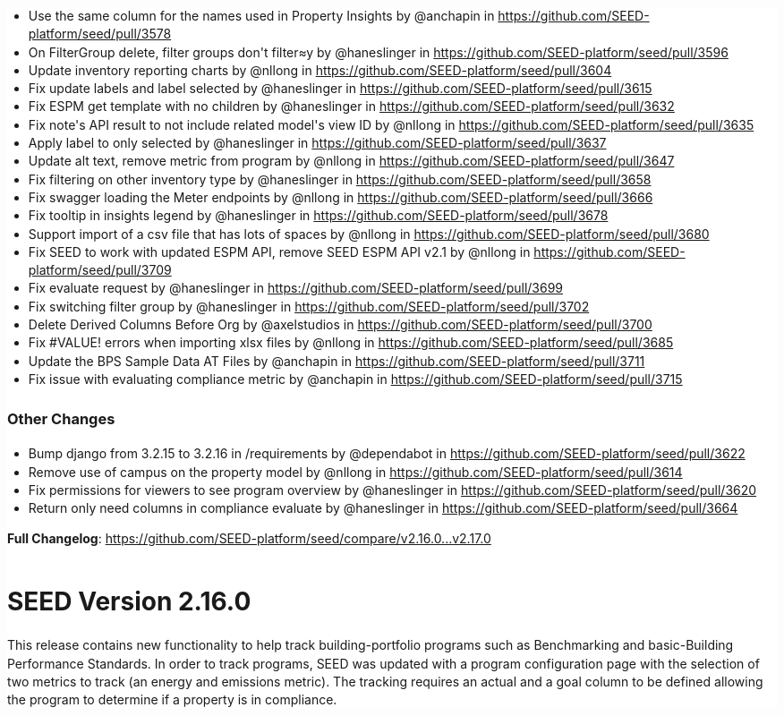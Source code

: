 * Use the same column for the names used in Property Insights by @anchapin in https://github.com/SEED-platform/seed/pull/3578
* On FilterGroup delete, filter groups don't filter≈y by @haneslinger in https://github.com/SEED-platform/seed/pull/3596
* Update inventory reporting charts by @nllong in https://github.com/SEED-platform/seed/pull/3604
* Fix update labels and label selected by @haneslinger in https://github.com/SEED-platform/seed/pull/3615
* Fix ESPM get template with no children by @haneslinger in https://github.com/SEED-platform/seed/pull/3632
* Fix note's API result to not include related model's view ID by @nllong in https://github.com/SEED-platform/seed/pull/3635
* Apply label to only selected by @haneslinger in https://github.com/SEED-platform/seed/pull/3637
* Update alt text, remove metric from program by @nllong in https://github.com/SEED-platform/seed/pull/3647
* Fix filtering on other inventory type by @haneslinger in https://github.com/SEED-platform/seed/pull/3658
* Fix swagger loading the Meter endpoints by @nllong in https://github.com/SEED-platform/seed/pull/3666
* Fix tooltip in insights legend by @haneslinger in https://github.com/SEED-platform/seed/pull/3678
* Support import of a csv file that has lots of spaces by @nllong in https://github.com/SEED-platform/seed/pull/3680
* Fix SEED to work with updated ESPM API, remove SEED ESPM API v2.1 by @nllong in https://github.com/SEED-platform/seed/pull/3709
* Fix evaluate request by @haneslinger in https://github.com/SEED-platform/seed/pull/3699
* Fix switching filter group by @haneslinger in https://github.com/SEED-platform/seed/pull/3702
* Delete Derived Columns Before Org by @axelstudios in https://github.com/SEED-platform/seed/pull/3700
* Fix #VALUE! errors when importing xlsx files by @nllong in https://github.com/SEED-platform/seed/pull/3685
* Update the BPS Sample Data AT Files by @anchapin in https://github.com/SEED-platform/seed/pull/3711
* Fix issue with evaluating compliance metric by @anchapin in https://github.com/SEED-platform/seed/pull/3715
### Other Changes
* Bump django from 3.2.15 to 3.2.16 in /requirements by @dependabot in https://github.com/SEED-platform/seed/pull/3622
* Remove use of campus on the property model by @nllong in https://github.com/SEED-platform/seed/pull/3614
* Fix permissions for viewers to see program overview by @haneslinger in https://github.com/SEED-platform/seed/pull/3620
* Return only need columns in compliance evaluate by @haneslinger in https://github.com/SEED-platform/seed/pull/3664


**Full Changelog**: https://github.com/SEED-platform/seed/compare/v2.16.0...v2.17.0

# SEED Version 2.16.0

This release contains new functionality to help track building-portfolio programs such as Benchmarking and basic-Building Performance Standards. In order to track programs, SEED was updated with a program configuration page with the selection of two metrics to track (an energy and emissions metric). The tracking requires an actual and a goal column to be defined allowing the program to determine if a property is in compliance.
